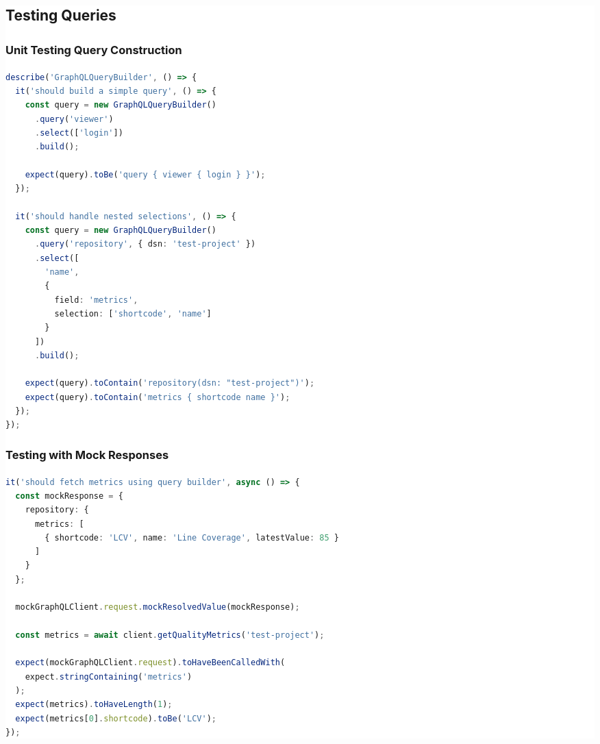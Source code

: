 ## Testing Queries

### Unit Testing Query Construction

```typescript
describe('GraphQLQueryBuilder', () => {
  it('should build a simple query', () => {
    const query = new GraphQLQueryBuilder()
      .query('viewer')
      .select(['login'])
      .build();
      
    expect(query).toBe('query { viewer { login } }');
  });

  it('should handle nested selections', () => {
    const query = new GraphQLQueryBuilder()
      .query('repository', { dsn: 'test-project' })
      .select([
        'name',
        {
          field: 'metrics',
          selection: ['shortcode', 'name']
        }
      ])
      .build();
      
    expect(query).toContain('repository(dsn: "test-project")');
    expect(query).toContain('metrics { shortcode name }');
  });
});
```

### Testing with Mock Responses

```typescript
it('should fetch metrics using query builder', async () => {
  const mockResponse = {
    repository: {
      metrics: [
        { shortcode: 'LCV', name: 'Line Coverage', latestValue: 85 }
      ]
    }
  };

  mockGraphQLClient.request.mockResolvedValue(mockResponse);

  const metrics = await client.getQualityMetrics('test-project');
  
  expect(mockGraphQLClient.request).toHaveBeenCalledWith(
    expect.stringContaining('metrics')
  );
  expect(metrics).toHaveLength(1);
  expect(metrics[0].shortcode).toBe('LCV');
});
```
